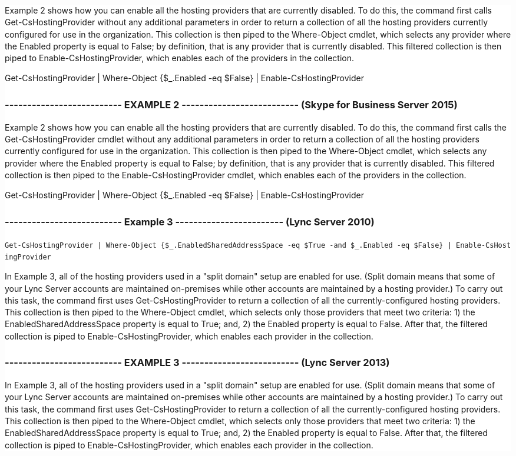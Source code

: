 Example 2 shows how you can enable all the hosting providers that are currently disabled.
To do this, the command first calls Get-CsHostingProvider without any additional parameters in order to return a collection of all the hosting providers currently configured for use in the organization.
This collection is then piped to the Where-Object cmdlet, which selects any provider where the Enabled property is equal to False; by definition, that is any provider that is currently disabled.
This filtered collection is then piped to Enable-CsHostingProvider, which enables each of the providers in the collection.

Get-CsHostingProvider | Where-Object {$_.Enabled -eq $False} | Enable-CsHostingProvider

### -------------------------- EXAMPLE 2 -------------------------- (Skype for Business Server 2015)
```

```

Example 2 shows how you can enable all the hosting providers that are currently disabled.
To do this, the command first calls the Get-CsHostingProvider cmdlet without any additional parameters in order to return a collection of all the hosting providers currently configured for use in the organization.
This collection is then piped to the Where-Object cmdlet, which selects any provider where the Enabled property is equal to False; by definition, that is any provider that is currently disabled.
This filtered collection is then piped to the Enable-CsHostingProvider cmdlet, which enables each of the providers in the collection.

Get-CsHostingProvider | Where-Object {$_.Enabled -eq $False} | Enable-CsHostingProvider

### -------------------------- Example 3 ------------------------ (Lync Server 2010)
```
Get-CsHostingProvider | Where-Object {$_.EnabledSharedAddressSpace -eq $True -and $_.Enabled -eq $False} | Enable-CsHostingProvider
```

In Example 3, all of the hosting providers used in a "split domain" setup are enabled for use.
(Split domain means that some of your Lync Server accounts are maintained on-premises while other accounts are maintained by a hosting provider.) To carry out this task, the command first uses Get-CsHostingProvider to return a collection of all the currently-configured hosting providers.
This collection is then piped to the Where-Object cmdlet, which selects only those providers that meet two criteria: 1) the EnabledSharedAddressSpace property is equal to True; and, 2) the Enabled property is equal to False.
After that, the filtered collection is piped to Enable-CsHostingProvider, which enables each provider in the collection.

### -------------------------- EXAMPLE 3 -------------------------- (Lync Server 2013)
```

```

In Example 3, all of the hosting providers used in a "split domain" setup are enabled for use.
(Split domain means that some of your Lync Server accounts are maintained on-premises while other accounts are maintained by a hosting provider.) To carry out this task, the command first uses Get-CsHostingProvider to return a collection of all the currently-configured hosting providers.
This collection is then piped to the Where-Object cmdlet, which selects only those providers that meet two criteria: 1) the EnabledSharedAddressSpace property is equal to True; and, 2) the Enabled property is equal to False.
After that, the filtered collection is piped to Enable-CsHostingProvider, which enables each provider in the collection.
